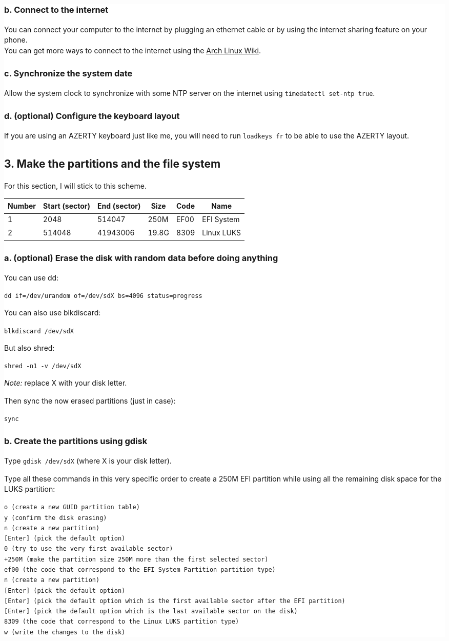 ### b. Connect to the internet
You can connect your computer to the internet by plugging an ethernet cable or by using the internet sharing feature on your phone.  
You can get more ways to connect to the internet using the [Arch Linux Wiki](https://wiki.archlinux.org/index.php/installation_guide#Connect_to_the_internet).

### c. Synchronize the system date
Allow the system clock to synchronize with some NTP server on the internet using
`timedatectl set-ntp true`.

### d. (optional) Configure the keyboard layout
If you are using an AZERTY keyboard just like me, you will need to run ````loadkeys fr```` to be able to use the AZERTY layout.

## 3. Make the partitions and the file system

For this section, I will stick to this scheme.

Number | Start (sector) | End (sector) |    Size    | Code |        Name         |
-------|----------------|--------------|------------|------|---------------------|
   1   |   2048         |   514047    | 250M   | EF00 | EFI System          |
   2   |   514048       |   41943006  | 19.8G  | 8309 | Linux LUKS          |

### a. (optional) Erase the disk with random data before doing anything
You can use dd:
```
dd if=/dev/urandom of=/dev/sdX bs=4096 status=progress
```

You can also use blkdiscard:
```
blkdiscard /dev/sdX
```

But also shred:
```
shred -n1 -v /dev/sdX
```

*Note:* replace X with your disk letter.

Then sync the now erased partitions (just in case):
```
sync
```

### b. Create the partitions using gdisk
Type `gdisk /dev/sdX` (where X is your disk letter).

Type all these commands in this very specific order to create a 250M EFI partition while using all the remaining disk space for the LUKS partition:

```
o (create a new GUID partition table)
y (confirm the disk erasing)
n (create a new partition)
[Enter] (pick the default option)
0 (try to use the very first available sector)
+250M (make the partition size 250M more than the first selected sector)
ef00 (the code that correspond to the EFI System Partition partition type)
n (create a new partition)
[Enter] (pick the default option)
[Enter] (pick the default option which is the first available sector after the EFI partition)
[Enter] (pick the default option which is the last available sector on the disk)
8309 (the code that correspond to the Linux LUKS partition type)
w (write the changes to the disk)
```